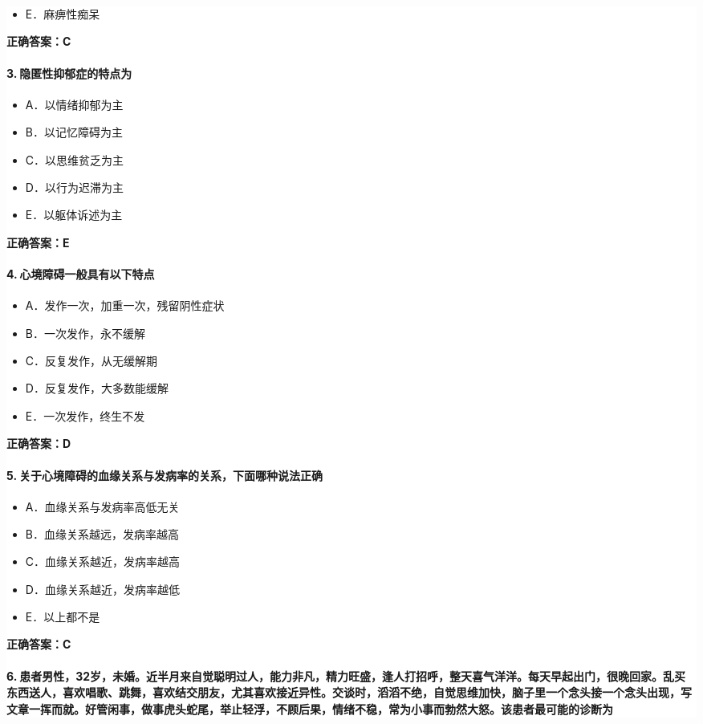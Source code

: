 * E．麻痹性痴呆

**正确答案：C**







#### 3. 隐匿性抑郁症的特点为

* A．以情绪抑郁为主

* B．以记忆障碍为主

* C．以思维贫乏为主

* D．以行为迟滞为主

* E．以躯体诉述为主

**正确答案：E**







#### 4. 心境障碍一般具有以下特点

* A．发作一次，加重一次，残留阴性症状

* B．一次发作，永不缓解

* C．反复发作，从无缓解期

* D．反复发作，大多数能缓解

* E．一次发作，终生不发

**正确答案：D**







#### 5. 关于心境障碍的血缘关系与发病率的关系，下面哪种说法正确

* A．血缘关系与发病率高低无关

* B．血缘关系越远，发病率越高

* C．血缘关系越近，发病率越高

* D．血缘关系越近，发病率越低

* E．以上都不是

**正确答案：C**







#### 6. 患者男性，32岁，未婚。近半月来自觉聪明过人，能力非凡，精力旺盛，逢人打招呼，整天喜气洋洋。每天早起出门，很晚回家。乱买东西送人，喜欢唱歌、跳舞，喜欢结交朋友，尤其喜欢接近异性。交谈时，滔滔不绝，自觉思维加快，脑子里一个念头接一个念头出现，写文章一挥而就。好管闲事，做事虎头蛇尾，举止轻浮，不顾后果，情绪不稳，常为小事而勃然大怒。该患者最可能的诊断为
